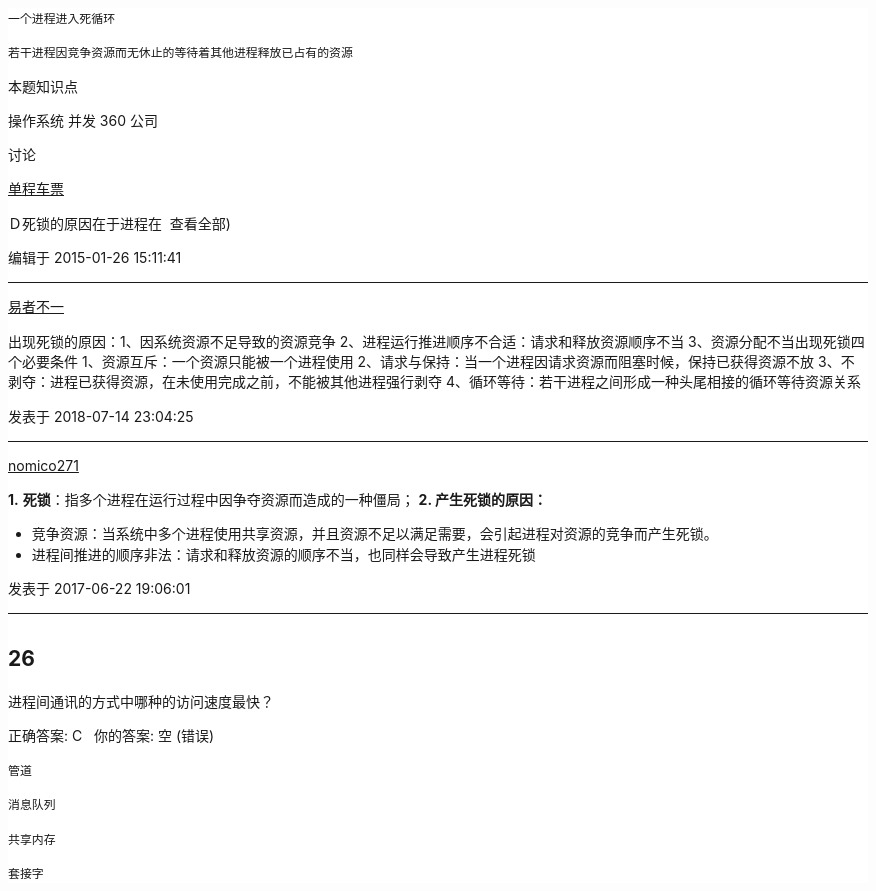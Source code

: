 ```cpp
一个进程进入死循环
```

```cpp
若干进程因竞争资源而无休止的等待着其他进程释放已占有的资源
```

本题知识点

操作系统 并发 360 公司

讨论

[单程车票](https://www.nowcoder.com/profile/384290)

Ｄ死锁的原因在于进程在  查看全部)

编辑于 2015-01-26 15:11:41

* * *

[易者不一](https://www.nowcoder.com/profile/2263603)

出现死锁的原因：1、因系统资源不足导致的资源竞争 2、进程运行推进顺序不合适：请求和释放资源顺序不当 3、资源分配不当出现死锁四个必要条件 1、资源互斥：一个资源只能被一个进程使用 2、请求与保持：当一个进程因请求资源而阻塞时候，保持已获得资源不放 3、不剥夺：进程已获得资源，在未使用完成之前，不能被其他进程强行剥夺 4、循环等待：若干进程之间形成一种头尾相接的循环等待资源关系

发表于 2018-07-14 23:04:25

* * *

[nomico271](https://www.nowcoder.com/profile/2527957)

**1.** **死锁**：指多个进程在运行过程中因争夺资源而造成的一种僵局；
**2\. 产生死锁的原因：**

*   竞争资源：当系统中多个进程使用共享资源，并且资源不足以满足需要，会引起进程对资源的竞争而产生死锁。
*   进程间推进的顺序非法：请求和释放资源的顺序不当，也同样会导致产生进程死锁

发表于 2017-06-22 19:06:01

* * *

## 26

进程间通讯的方式中哪种的访问速度最快？

正确答案: C   你的答案: 空 (错误)

```cpp
管道
```

```cpp
消息队列
```

```cpp
共享内存
```

```cpp
套接字
```
